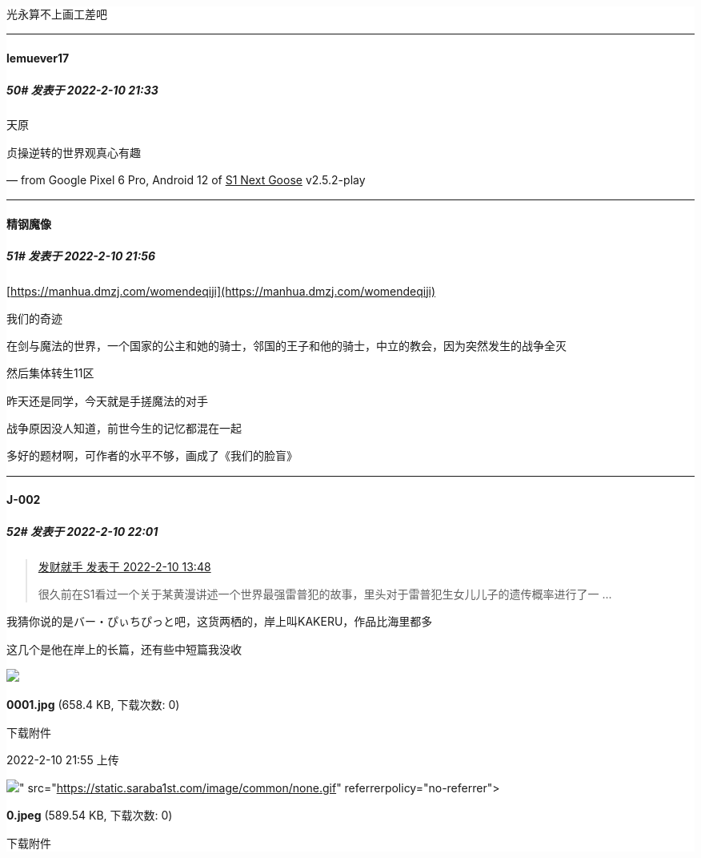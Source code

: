 光永算不上画工差吧

*****

####  lemuever17  
##### 50#       发表于 2022-2-10 21:33

天原

贞操逆转的世界观真心有趣

— from Google Pixel 6 Pro, Android 12 of [S1 Next Goose](https://pan.baidu.com/s/1mi43uRm) v2.5.2-play

*****

####  精钢魔像  
##### 51#       发表于 2022-2-10 21:56

[https://manhua.dmzj.com/womendeqiji](https://manhua.dmzj.com/womendeqiji)

我们的奇迹

在剑与魔法的世界，一个国家的公主和她的骑士，邻国的王子和他的骑士，中立的教会，因为突然发生的战争全灭

然后集体转生11区

昨天还是同学，今天就是手搓魔法的对手

战争原因没人知道，前世今生的记忆都混在一起

多好的题材啊，可作者的水平不够，画成了《我们的脸盲》

*****

####  J-002  
##### 52#       发表于 2022-2-10 22:01

<blockquote><a href="httphttps://bbs.saraba1st.com/2b/forum.php?mod=redirect&amp;goto=findpost&amp;pid=54621418&amp;ptid=2051642" target="_blank">发财就手 发表于 2022-2-10 13:48</a>

很久前在S1看过一个关于某黄漫讲述一个世界最强雷普犯的故事，里头对于雷普犯生女儿儿子的遗传概率进行了一 ...</blockquote>
我猜你说的是バー・ぴぃちぴっと吧，这货两栖的，岸上叫KAKERU，作品比海里都多

这几个是他在岸上的长篇，还有些中短篇我没收

<img src="https://img.saraba1st.com/forum/202202/10/215557qs2bpovaees9952z.jpg" referrerpolicy="no-referrer">

<strong>0001.jpg</strong> (658.4 KB, 下载次数: 0)

下载附件

2022-2-10 21:55 上传

<img src="https://img.saraba1st.com/forum/202202/10/215504l46s316tfc16satt.jpeg" referrerpolicy="no-referrer">" src="https://static.saraba1st.com/image/common/none.gif" referrerpolicy="no-referrer">

<strong>0.jpeg</strong> (589.54 KB, 下载次数: 0)

下载附件
